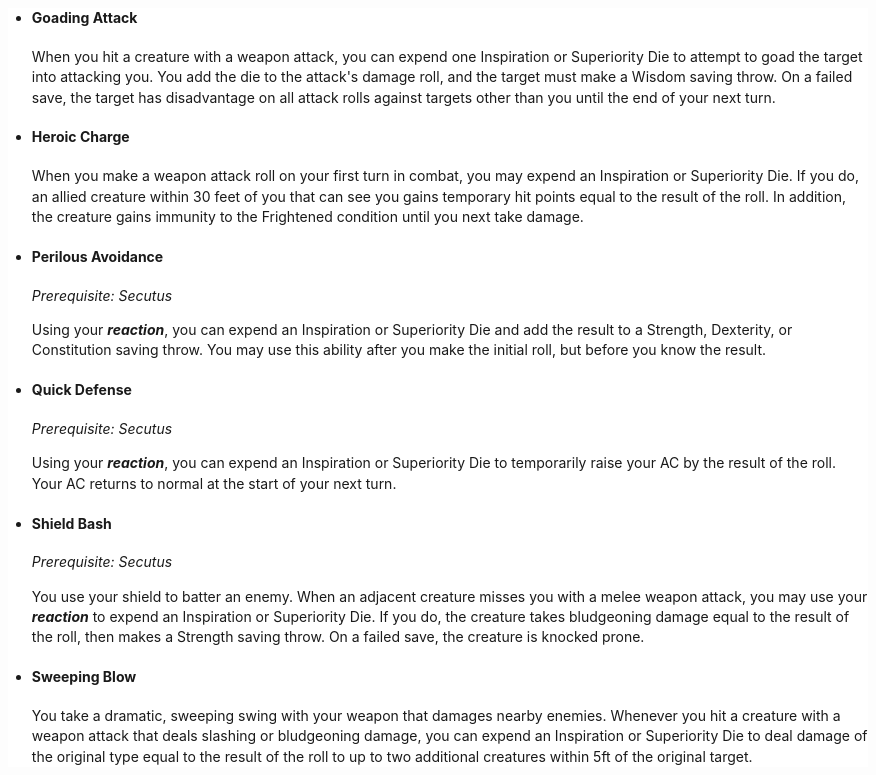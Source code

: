 -   #### Goading Attack
    When you hit a creature with a weapon attack, you can expend one Inspiration or Superiority Die to attempt to goad the target into attacking you. You add the die to the attack's damage roll, and the target must make a Wisdom saving throw. On a failed save, the target has disadvantage on all attack rolls against targets other than you until the end of your next turn.

-   #### Heroic Charge
    When you make a weapon attack roll on your first turn in combat, you may expend an Inspiration or Superiority Die. If you do, an allied creature within 30 feet of you that can see you gains temporary hit points equal to the result of the roll. In addition, the creature gains immunity to the Frightened condition until you next take damage.

-   #### Perilous Avoidance
    *Prerequisite: Secutus*

    Using your ***reaction***, you can expend an Inspiration or Superiority Die and add the result to a Strength, Dexterity, or Constitution saving throw. You may use this ability after you make the initial roll, but before you know the result.

-   #### Quick Defense
    *Prerequisite: Secutus*

    Using your ***reaction***, you can expend an Inspiration or Superiority Die to temporarily raise your AC by the result of the roll. Your AC returns to normal at the start of your next turn.

-   #### Shield Bash
    *Prerequisite: Secutus*

    You use your shield to batter an enemy. When an adjacent creature misses you with a melee weapon attack, you may use your ***reaction*** to expend an Inspiration or Superiority Die. If you do, the creature takes bludgeoning damage equal to the result of the roll, then makes a Strength saving throw. On a failed save, the creature is knocked prone.

-   #### Sweeping Blow
    You take a dramatic, sweeping swing with your weapon that damages nearby enemies. Whenever you hit a creature with a weapon attack that deals slashing or bludgeoning damage, you can expend an Inspiration or Superiority Die to deal damage of the original type equal to the result of the roll to up to two additional creatures within 5ft of the original target.

</div>


